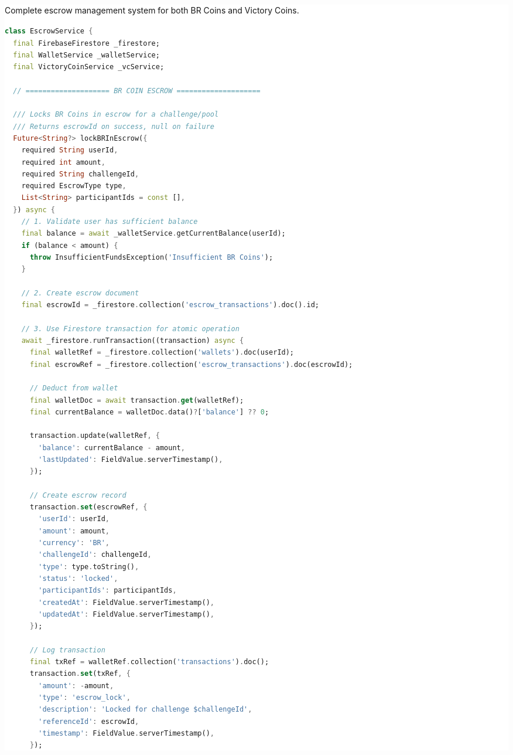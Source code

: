 Complete escrow management system for both BR Coins and Victory Coins.

```dart
class EscrowService {
  final FirebaseFirestore _firestore;
  final WalletService _walletService;
  final VictoryCoinService _vcService;

  // ==================== BR COIN ESCROW ====================

  /// Locks BR Coins in escrow for a challenge/pool
  /// Returns escrowId on success, null on failure
  Future<String?> lockBRInEscrow({
    required String userId,
    required int amount,
    required String challengeId,
    required EscrowType type,
    List<String> participantIds = const [],
  }) async {
    // 1. Validate user has sufficient balance
    final balance = await _walletService.getCurrentBalance(userId);
    if (balance < amount) {
      throw InsufficientFundsException('Insufficient BR Coins');
    }

    // 2. Create escrow document
    final escrowId = _firestore.collection('escrow_transactions').doc().id;

    // 3. Use Firestore transaction for atomic operation
    await _firestore.runTransaction((transaction) async {
      final walletRef = _firestore.collection('wallets').doc(userId);
      final escrowRef = _firestore.collection('escrow_transactions').doc(escrowId);

      // Deduct from wallet
      final walletDoc = await transaction.get(walletRef);
      final currentBalance = walletDoc.data()?['balance'] ?? 0;

      transaction.update(walletRef, {
        'balance': currentBalance - amount,
        'lastUpdated': FieldValue.serverTimestamp(),
      });

      // Create escrow record
      transaction.set(escrowRef, {
        'userId': userId,
        'amount': amount,
        'currency': 'BR',
        'challengeId': challengeId,
        'type': type.toString(),
        'status': 'locked',
        'participantIds': participantIds,
        'createdAt': FieldValue.serverTimestamp(),
        'updatedAt': FieldValue.serverTimestamp(),
      });

      // Log transaction
      final txRef = walletRef.collection('transactions').doc();
      transaction.set(txRef, {
        'amount': -amount,
        'type': 'escrow_lock',
        'description': 'Locked for challenge $challengeId',
        'referenceId': escrowId,
        'timestamp': FieldValue.serverTimestamp(),
      });
```